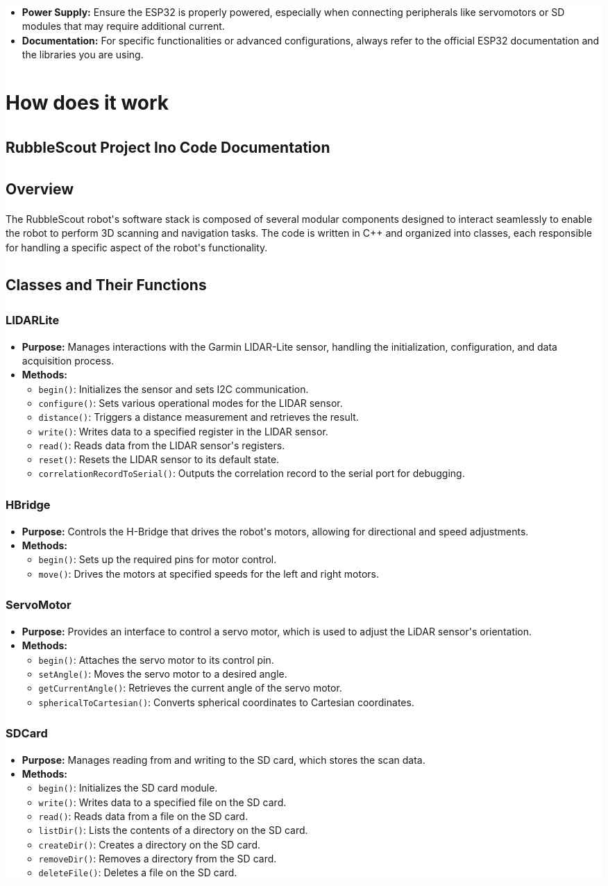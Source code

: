 - **Power Supply:** Ensure the ESP32 is properly powered, especially when connecting peripherals like servomotors or SD modules that may require additional current.
- **Documentation:** For specific functionalities or advanced configurations, always refer to the official ESP32 documentation and the libraries you are using.


# **How does it work**

## RubbleScout Project Ino Code Documentation

## Overview
The RubbleScout robot's software stack is composed of several modular components designed to interact seamlessly to enable the robot to perform 3D scanning and navigation tasks. The code is written in C++ and organized into classes, each responsible for handling a specific aspect of the robot's functionality.

## Classes and Their Functions

### LIDARLite
- **Purpose:** Manages interactions with the Garmin LIDAR-Lite sensor, handling the initialization, configuration, and data acquisition process.
- **Methods:**
  - `begin()`: Initializes the sensor and sets I2C communication.
  - `configure()`: Sets various operational modes for the LIDAR sensor.
  - `distance()`: Triggers a distance measurement and retrieves the result.
  - `write()`: Writes data to a specified register in the LIDAR sensor.
  - `read()`: Reads data from the LIDAR sensor's registers.
  - `reset()`: Resets the LIDAR sensor to its default state.
  - `correlationRecordToSerial()`: Outputs the correlation record to the serial port for debugging.

### HBridge
- **Purpose:** Controls the H-Bridge that drives the robot's motors, allowing for directional and speed adjustments.
- **Methods:**
  - `begin()`: Sets up the required pins for motor control.
  - `move()`: Drives the motors at specified speeds for the left and right motors.

### ServoMotor
- **Purpose:** Provides an interface to control a servo motor, which is used to adjust the LiDAR sensor's orientation.
- **Methods:**
  - `begin()`: Attaches the servo motor to its control pin.
  - `setAngle()`: Moves the servo motor to a desired angle.
  - `getCurrentAngle()`: Retrieves the current angle of the servo motor.
  - `sphericalToCartesian()`: Converts spherical coordinates to Cartesian coordinates.

### SDCard
- **Purpose:** Manages reading from and writing to the SD card, which stores the scan data.
- **Methods:**
  - `begin()`: Initializes the SD card module.
  - `write()`: Writes data to a specified file on the SD card.
  - `read()`: Reads data from a file on the SD card.
  - `listDir()`: Lists the contents of a directory on the SD card.
  - `createDir()`: Creates a directory on the SD card.
  - `removeDir()`: Removes a directory from the SD card.
  - `deleteFile()`: Deletes a file on the SD card.
